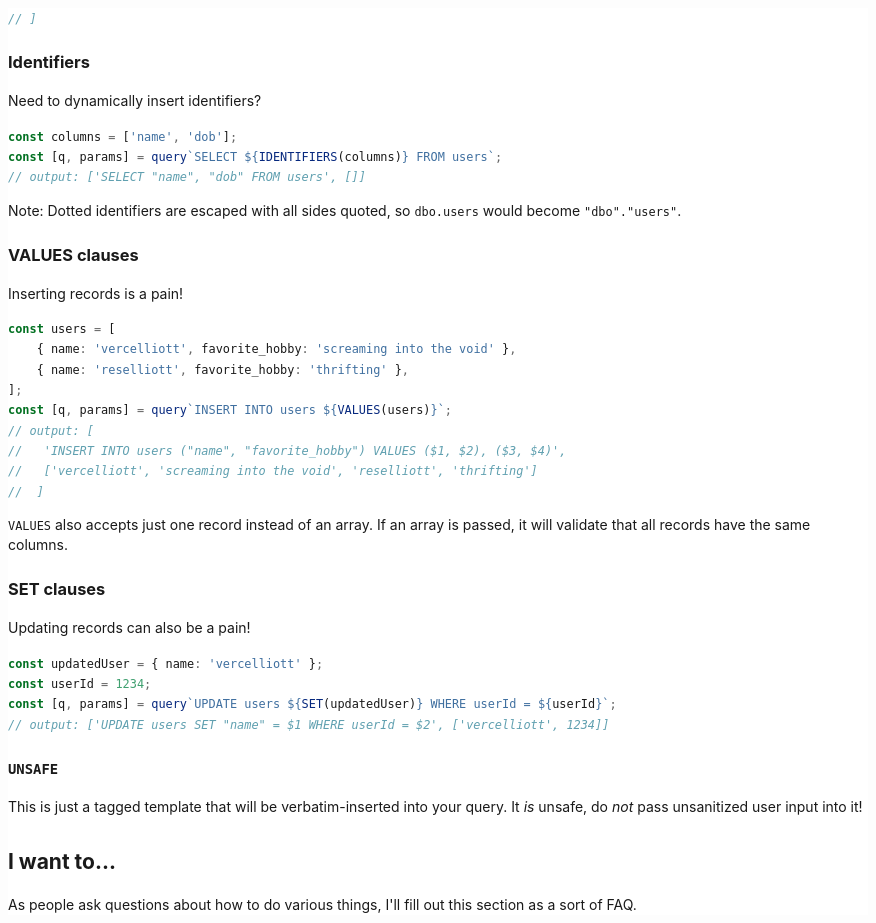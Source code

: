 ```ts
// ]
```

### Identifiers

Need to dynamically insert identifiers?

```ts
const columns = ['name', 'dob'];
const [q, params] = query`SELECT ${IDENTIFIERS(columns)} FROM users`;
// output: ['SELECT "name", "dob" FROM users', []]
```

Note: Dotted identifiers are escaped with all sides quoted, so `dbo.users` would become `"dbo"."users"`.

### VALUES clauses

Inserting records is a pain!

```ts
const users = [
	{ name: 'vercelliott', favorite_hobby: 'screaming into the void' },
	{ name: 'reselliott', favorite_hobby: 'thrifting' },
];
const [q, params] = query`INSERT INTO users ${VALUES(users)}`;
// output: [
//   'INSERT INTO users ("name", "favorite_hobby") VALUES ($1, $2), ($3, $4)',
//   ['vercelliott', 'screaming into the void', 'reselliott', 'thrifting']
//  ]
```

`VALUES` also accepts just one record instead of an array. If an array is passed, it will validate that all records have the same columns.

### SET clauses

Updating records can also be a pain!

```ts
const updatedUser = { name: 'vercelliott' };
const userId = 1234;
const [q, params] = query`UPDATE users ${SET(updatedUser)} WHERE userId = ${userId}`;
// output: ['UPDATE users SET "name" = $1 WHERE userId = $2', ['vercelliott', 1234]]
```

### `UNSAFE`

This is just a tagged template that will be verbatim-inserted into your query. It _is_ unsafe, do _not_ pass unsanitized user input into it!

## I want to...

As people ask questions about how to do various things, I'll fill out this section as a sort of FAQ.
